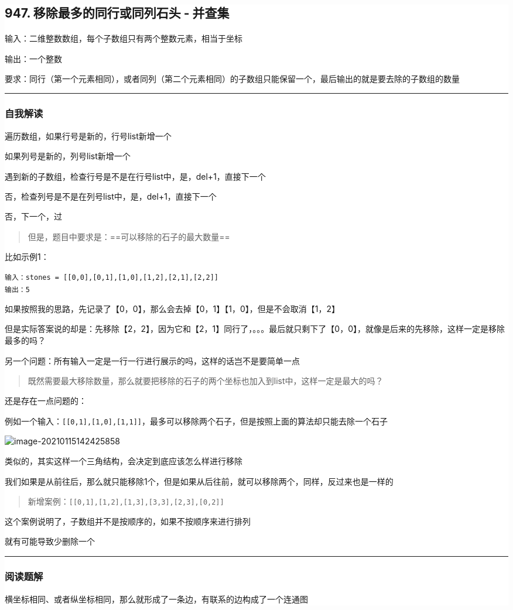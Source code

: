 ## 947. 移除最多的同行或同列石头 - 并查集

输入：二维整数数组，每个子数组只有两个整数元素，相当于坐标

输出：一个整数

要求：同行（第一个元素相同），或者同列（第二个元素相同）的子数组只能保留一个，最后输出的就是要去除的子数组的数量

---

### 自我解读

遍历数组，如果行号是新的，行号list新增一个

如果列号是新的，列号list新增一个

遇到新的子数组，检查行号是不是在行号list中，是，del+1，直接下一个

否，检查列号是不是在列号list中，是，del+1，直接下一个

否，下一个，过

> 但是，题目中要求是：==可以移除的石子的最大数量==

比如示例1：

```
输入：stones = [[0,0],[0,1],[1,0],[1,2],[2,1],[2,2]]
输出：5
```

如果按照我的思路，先记录了【0，0】，那么会去掉【0，1】【1，0】，但是不会取消【1，2】

但是实际答案说的却是：先移除【2，2】，因为它和【2，1】同行了，。。。最后就只剩下了【0，0】，就像是后来的先移除，这样一定是移除最多的吗？

另一个问题：所有输入一定是一行一行进行展示的吗，这样的话岂不是要简单一点

> 既然需要最大移除数量，那么就要把移除的石子的两个坐标也加入到list中，这样一定是最大的吗？

还是存在一点问题的：

例如一个输入：`[[0,1],[1,0],[1,1]]`，最多可以移除两个石子，但是按照上面的算法却只能去除一个石子

![image-20210115142425858](https://typoraim.oss-cn-shanghai.aliyuncs.com/image/image-20210115142425858.png)

类似的，其实这样一个三角结构，会决定到底应该怎么样进行移除

我们如果是从前往后，那么就只能移除1个，但是如果从后往前，就可以移除两个，同样，反过来也是一样的

> 新增案例：`[[0,1],[1,2],[1,3],[3,3],[2,3],[0,2]]`

这个案例说明了，子数组并不是按顺序的，如果不按顺序来进行排列

就有可能导致少删除一个

---

### 阅读题解

横坐标相同、或者纵坐标相同，那么就形成了一条边，有联系的边构成了一个连通图
